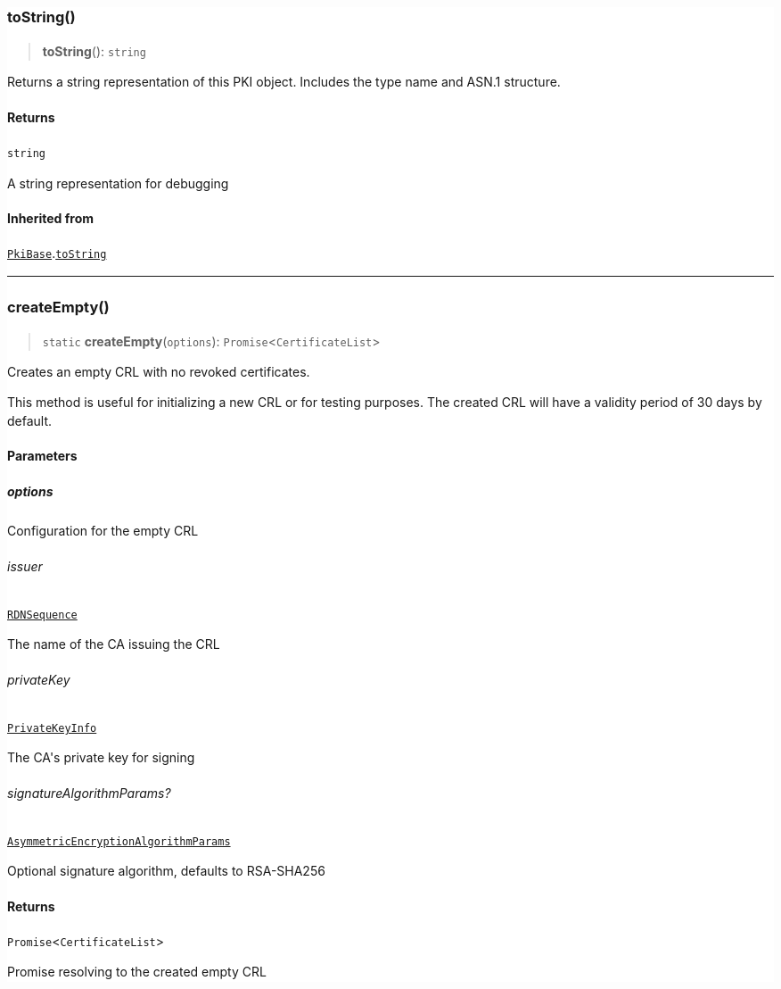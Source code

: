 ### toString()

> **toString**(): `string`

Returns a string representation of this PKI object.
Includes the type name and ASN.1 structure.

#### Returns

`string`

A string representation for debugging

#### Inherited from

[`PkiBase`](../../../core/PkiBase/classes/PkiBase.md).[`toString`](../../../core/PkiBase/classes/PkiBase.md#tostring)

---

### createEmpty()

> `static` **createEmpty**(`options`): `Promise`\<`CertificateList`\>

Creates an empty CRL with no revoked certificates.

This method is useful for initializing a new CRL or for testing purposes.
The created CRL will have a validity period of 30 days by default.

#### Parameters

##### options

Configuration for the empty CRL

###### issuer

[`RDNSequence`](../../RDNSequence/classes/RDNSequence.md)

The name of the CA issuing the CRL

###### privateKey

[`PrivateKeyInfo`](../../../keys/PrivateKeyInfo/classes/PrivateKeyInfo.md)

The CA's private key for signing

###### signatureAlgorithmParams?

[`AsymmetricEncryptionAlgorithmParams`](../../../core/crypto/types/type-aliases/AsymmetricEncryptionAlgorithmParams.md)

Optional signature algorithm, defaults to RSA-SHA256

#### Returns

`Promise`\<`CertificateList`\>

Promise resolving to the created empty CRL
